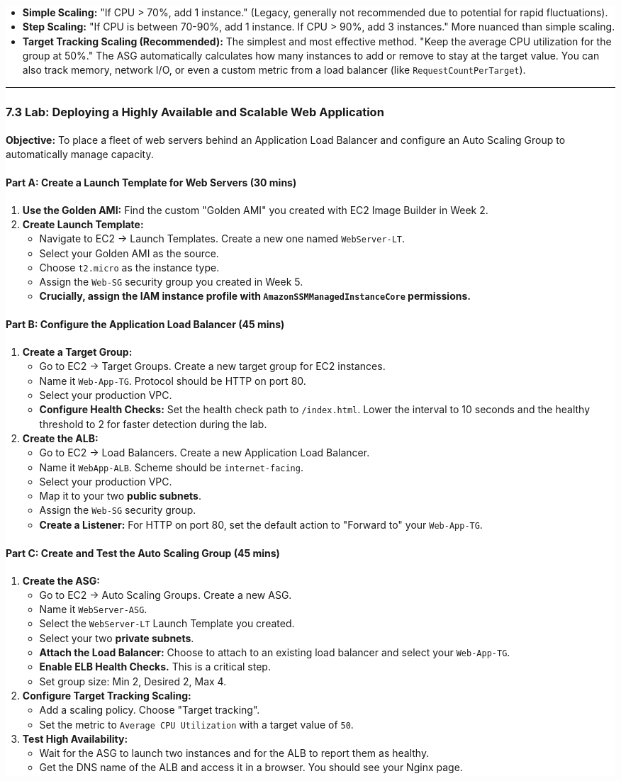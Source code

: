 -   **Simple Scaling:** "If CPU > 70%, add 1 instance." (Legacy, generally not recommended due to potential for rapid fluctuations).
-   **Step Scaling:** "If CPU is between 70-90%, add 1 instance. If CPU > 90%, add 3 instances." More nuanced than simple scaling.
-   **Target Tracking Scaling (Recommended):** The simplest and most effective method. "Keep the average CPU utilization for the group at 50%." The ASG automatically calculates how many instances to add or remove to stay at the target value. You can also track memory, network I/O, or even a custom metric from a load balancer (like `RequestCountPerTarget`).

---

### **7.3 Lab: Deploying a Highly Available and Scalable Web Application**

**Objective:** To place a fleet of web servers behind an Application Load Balancer and configure an Auto Scaling Group to automatically manage capacity.

#### **Part A: Create a Launch Template for Web Servers (30 mins)**

1.  **Use the Golden AMI:** Find the custom "Golden AMI" you created with EC2 Image Builder in Week 2.
2.  **Create Launch Template:**
    -   Navigate to EC2 -> Launch Templates. Create a new one named `WebServer-LT`.
    -   Select your Golden AMI as the source.
    -   Choose `t2.micro` as the instance type.
    -   Assign the `Web-SG` security group you created in Week 5.
    -   **Crucially, assign the IAM instance profile with `AmazonSSMManagedInstanceCore` permissions.**

#### **Part B: Configure the Application Load Balancer (45 mins)**

1.  **Create a Target Group:**
    -   Go to EC2 -> Target Groups. Create a new target group for EC2 instances.
    -   Name it `Web-App-TG`. Protocol should be HTTP on port 80.
    -   Select your production VPC.
    -   **Configure Health Checks:** Set the health check path to `/index.html`. Lower the interval to 10 seconds and the healthy threshold to 2 for faster detection during the lab.
2.  **Create the ALB:**
    -   Go to EC2 -> Load Balancers. Create a new Application Load Balancer.
    -   Name it `WebApp-ALB`. Scheme should be `internet-facing`.
    -   Select your production VPC.
    -   Map it to your two **public subnets**.
    -   Assign the `Web-SG` security group.
    -   **Create a Listener:** For HTTP on port 80, set the default action to "Forward to" your `Web-App-TG`.

#### **Part C: Create and Test the Auto Scaling Group (45 mins)**

1.  **Create the ASG:**
    -   Go to EC2 -> Auto Scaling Groups. Create a new ASG.
    -   Name it `WebServer-ASG`.
    -   Select the `WebServer-LT` Launch Template you created.
    -   Select your two **private subnets**.
    -   **Attach the Load Balancer:** Choose to attach to an existing load balancer and select your `Web-App-TG`.
    -   **Enable ELB Health Checks.** This is a critical step.
    -   Set group size: Min 2, Desired 2, Max 4.
2.  **Configure Target Tracking Scaling:**
    -   Add a scaling policy. Choose "Target tracking".
    -   Set the metric to `Average CPU Utilization` with a target value of `50`.
3.  **Test High Availability:**
    -   Wait for the ASG to launch two instances and for the ALB to report them as healthy.
    -   Get the DNS name of the ALB and access it in a browser. You should see your Nginx page.